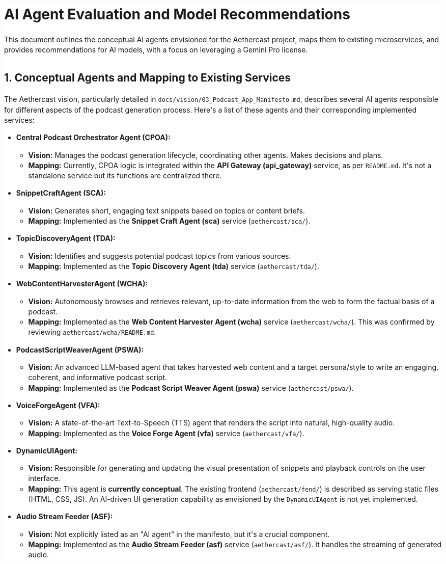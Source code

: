 # AI Agent Evaluation and Model Recommendations

This document outlines the conceptual AI agents envisioned for the Aethercast project, maps them to existing microservices, and provides recommendations for AI models, with a focus on leveraging a Gemini Pro license.

## 1. Conceptual Agents and Mapping to Existing Services

The Aethercast vision, particularly detailed in `docs/vision/03_Podcast_App_Manifesto.md`, describes several AI agents responsible for different aspects of the podcast generation process. Here's a list of these agents and their corresponding implemented services:

*   **Central Podcast Orchestrator Agent (CPOA):**
    *   **Vision:** Manages the podcast generation lifecycle, coordinating other agents. Makes decisions and plans.
    *   **Mapping:** Currently, CPOA logic is integrated within the **API Gateway (api_gateway)** service, as per `README.md`. It's not a standalone service but its functions are centralized there.

*   **SnippetCraftAgent (SCA):**
    *   **Vision:** Generates short, engaging text snippets based on topics or content briefs.
    *   **Mapping:** Implemented as the **Snippet Craft Agent (sca)** service (`aethercast/sca/`).

*   **TopicDiscoveryAgent (TDA):**
    *   **Vision:** Identifies and suggests potential podcast topics from various sources.
    *   **Mapping:** Implemented as the **Topic Discovery Agent (tda)** service (`aethercast/tda/`).

*   **WebContentHarvesterAgent (WCHA):**
    *   **Vision:** Autonomously browses and retrieves relevant, up-to-date information from the web to form the factual basis of a podcast.
    *   **Mapping:** Implemented as the **Web Content Harvester Agent (wcha)** service (`aethercast/wcha/`). This was confirmed by reviewing `aethercast/wcha/README.md`.

*   **PodcastScriptWeaverAgent (PSWA):**
    *   **Vision:** An advanced LLM-based agent that takes harvested web content and a target persona/style to write an engaging, coherent, and informative podcast script.
    *   **Mapping:** Implemented as the **Podcast Script Weaver Agent (pswa)** service (`aethercast/pswa/`).

*   **VoiceForgeAgent (VFA):**
    *   **Vision:** A state-of-the-art Text-to-Speech (TTS) agent that renders the script into natural, high-quality audio.
    *   **Mapping:** Implemented as the **Voice Forge Agent (vfa)** service (`aethercast/vfa/`).

*   **DynamicUIAgent:**
    *   **Vision:** Responsible for generating and updating the visual presentation of snippets and playback controls on the user interface.
    *   **Mapping:** This agent is **currently conceptual**. The existing frontend (`aethercast/fend/`) is described as serving static files (HTML, CSS, JS). An AI-driven UI generation capability as envisioned by the `DynamicUIAgent` is not yet implemented.

*   **Audio Stream Feeder (ASF):**
    *   **Vision:** Not explicitly listed as an "AI agent" in the manifesto, but it's a crucial component.
    *   **Mapping:** Implemented as the **Audio Stream Feeder (asf)** service (`aethercast/asf/`). It handles the streaming of generated audio.
